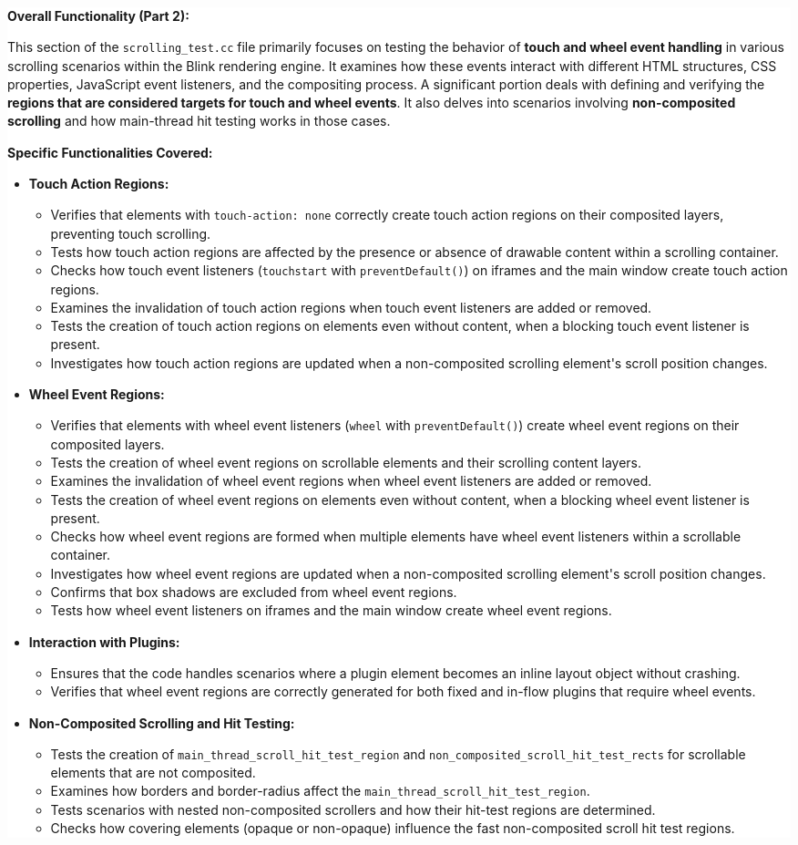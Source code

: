**Overall Functionality (Part 2):**

This section of the `scrolling_test.cc` file primarily focuses on testing the behavior of **touch and wheel event handling** in various scrolling scenarios within the Blink rendering engine. It examines how these events interact with different HTML structures, CSS properties, JavaScript event listeners, and the compositing process. A significant portion deals with defining and verifying the **regions that are considered targets for touch and wheel events**. It also delves into scenarios involving **non-composited scrolling** and how main-thread hit testing works in those cases.

**Specific Functionalities Covered:**

* **Touch Action Regions:**
    * Verifies that elements with `touch-action: none` correctly create touch action regions on their composited layers, preventing touch scrolling.
    * Tests how touch action regions are affected by the presence or absence of drawable content within a scrolling container.
    * Checks how touch event listeners (`touchstart` with `preventDefault()`) on iframes and the main window create touch action regions.
    * Examines the invalidation of touch action regions when touch event listeners are added or removed.
    * Tests the creation of touch action regions on elements even without content, when a blocking touch event listener is present.
    * Investigates how touch action regions are updated when a non-composited scrolling element's scroll position changes.

* **Wheel Event Regions:**
    * Verifies that elements with wheel event listeners (`wheel` with `preventDefault()`) create wheel event regions on their composited layers.
    * Tests the creation of wheel event regions on scrollable elements and their scrolling content layers.
    * Examines the invalidation of wheel event regions when wheel event listeners are added or removed.
    * Tests the creation of wheel event regions on elements even without content, when a blocking wheel event listener is present.
    * Checks how wheel event regions are formed when multiple elements have wheel event listeners within a scrollable container.
    * Investigates how wheel event regions are updated when a non-composited scrolling element's scroll position changes.
    * Confirms that box shadows are excluded from wheel event regions.
    * Tests how wheel event listeners on iframes and the main window create wheel event regions.

* **Interaction with Plugins:**
    * Ensures that the code handles scenarios where a plugin element becomes an inline layout object without crashing.
    * Verifies that wheel event regions are correctly generated for both fixed and in-flow plugins that require wheel events.

* **Non-Composited Scrolling and Hit Testing:**
    * Tests the creation of `main_thread_scroll_hit_test_region` and `non_composited_scroll_hit_test_rects` for scrollable elements that are not composited.
    * Examines how borders and border-radius affect the `main_thread_scroll_hit_test_region`.
    * Tests scenarios with nested non-composited scrollers and how their hit-test regions are determined.
    * Checks how covering elements (opaque or non-opaque) influence the fast non-composited scroll hit test regions.
